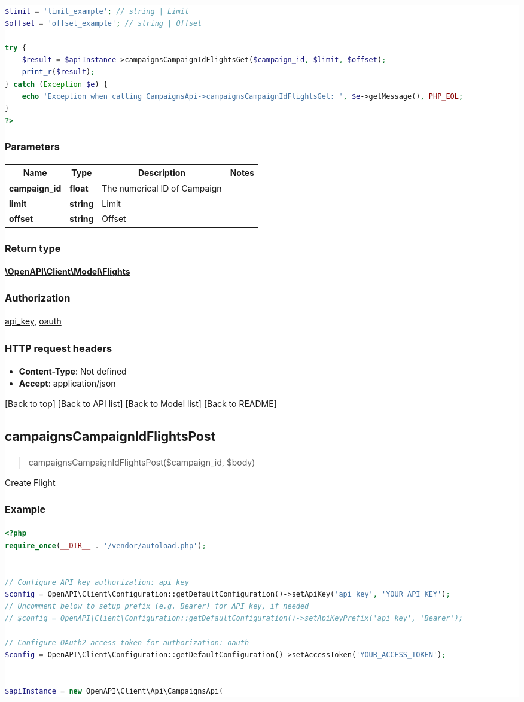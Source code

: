 ```php
$limit = 'limit_example'; // string | Limit
$offset = 'offset_example'; // string | Offset

try {
    $result = $apiInstance->campaignsCampaignIdFlightsGet($campaign_id, $limit, $offset);
    print_r($result);
} catch (Exception $e) {
    echo 'Exception when calling CampaignsApi->campaignsCampaignIdFlightsGet: ', $e->getMessage(), PHP_EOL;
}
?>
```

### Parameters


Name | Type | Description  | Notes
------------- | ------------- | ------------- | -------------
 **campaign_id** | **float**| The numerical ID of Campaign |
 **limit** | **string**| Limit |
 **offset** | **string**| Offset |

### Return type

[**\OpenAPI\Client\Model\Flights**](../Model/Flights.md)

### Authorization

[api_key](../../README.md#api_key), [oauth](../../README.md#oauth)

### HTTP request headers

- **Content-Type**: Not defined
- **Accept**: application/json

[[Back to top]](#) [[Back to API list]](../../README.md#documentation-for-api-endpoints)
[[Back to Model list]](../../README.md#documentation-for-models)
[[Back to README]](../../README.md)


## campaignsCampaignIdFlightsPost

> campaignsCampaignIdFlightsPost($campaign_id, $body)

Create Flight

### Example

```php
<?php
require_once(__DIR__ . '/vendor/autoload.php');


// Configure API key authorization: api_key
$config = OpenAPI\Client\Configuration::getDefaultConfiguration()->setApiKey('api_key', 'YOUR_API_KEY');
// Uncomment below to setup prefix (e.g. Bearer) for API key, if needed
// $config = OpenAPI\Client\Configuration::getDefaultConfiguration()->setApiKeyPrefix('api_key', 'Bearer');

// Configure OAuth2 access token for authorization: oauth
$config = OpenAPI\Client\Configuration::getDefaultConfiguration()->setAccessToken('YOUR_ACCESS_TOKEN');


$apiInstance = new OpenAPI\Client\Api\CampaignsApi(
```